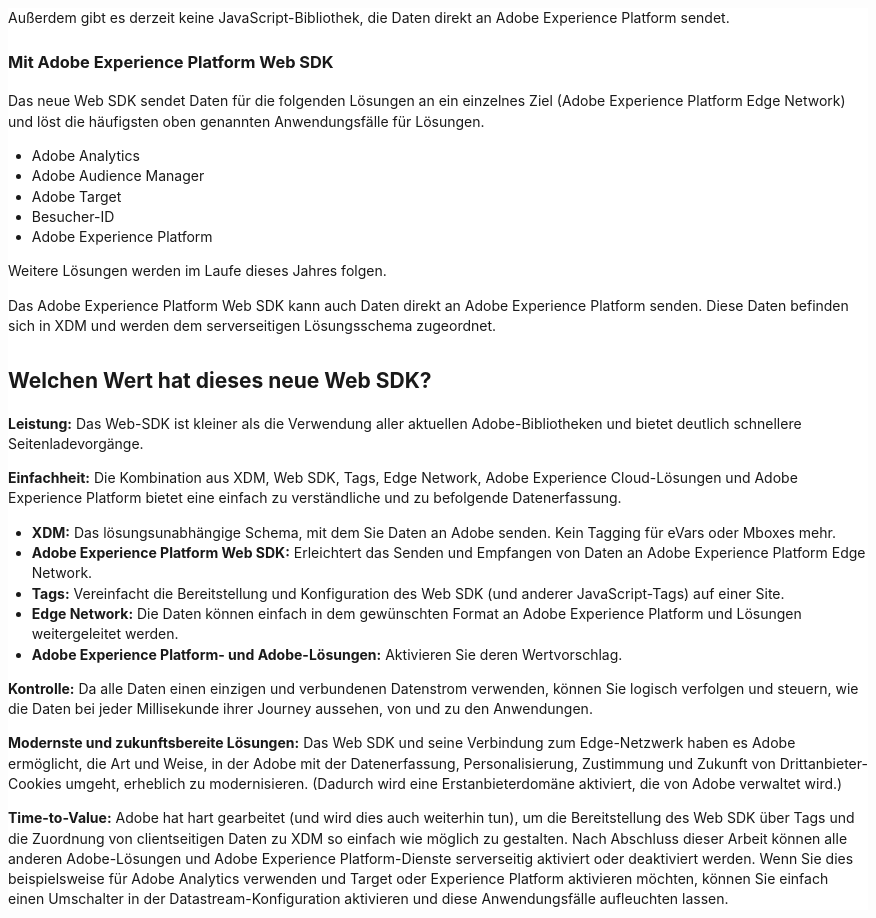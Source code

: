 Außerdem gibt es derzeit keine JavaScript-Bibliothek, die Daten direkt an Adobe Experience Platform sendet.

### Mit Adobe Experience Platform Web SDK

Das neue Web SDK sendet Daten für die folgenden Lösungen an ein einzelnes Ziel (Adobe Experience Platform Edge Network) und löst die häufigsten oben genannten Anwendungsfälle für Lösungen.

* Adobe Analytics
* Adobe Audience Manager
* Adobe Target
* Besucher-ID
* Adobe Experience Platform

Weitere Lösungen werden im Laufe dieses Jahres folgen.

Das Adobe Experience Platform Web SDK kann auch Daten direkt an Adobe Experience Platform senden. Diese Daten befinden sich in XDM und werden dem serverseitigen Lösungsschema zugeordnet.

## Welchen Wert hat dieses neue Web SDK?

**Leistung:** Das Web-SDK ist kleiner als die Verwendung aller aktuellen Adobe-Bibliotheken und bietet deutlich schnellere Seitenladevorgänge.

**Einfachheit:** Die Kombination aus XDM, Web SDK, Tags, Edge Network, Adobe Experience Cloud-Lösungen und Adobe Experience Platform bietet eine einfach zu verständliche und zu befolgende Datenerfassung.

* **XDM:** Das lösungsunabhängige Schema, mit dem Sie Daten an Adobe senden. Kein Tagging für eVars oder Mboxes mehr.
* **Adobe Experience Platform Web SDK:** Erleichtert das Senden und Empfangen von Daten an Adobe Experience Platform Edge Network.
* **Tags:** Vereinfacht die Bereitstellung und Konfiguration des Web SDK (und anderer JavaScript-Tags) auf einer Site.
* **Edge Network:** Die Daten können einfach in dem gewünschten Format an Adobe Experience Platform und Lösungen weitergeleitet werden.
* **Adobe Experience Platform- und Adobe-Lösungen:** Aktivieren Sie deren Wertvorschlag.

**Kontrolle:** Da alle Daten einen einzigen und verbundenen Datenstrom verwenden, können Sie logisch verfolgen und steuern, wie die Daten bei jeder Millisekunde ihrer Journey aussehen, von und zu den Anwendungen.

**Modernste und zukunftsbereite Lösungen:** Das Web SDK und seine Verbindung zum Edge-Netzwerk haben es Adobe ermöglicht, die Art und Weise, in der Adobe mit der Datenerfassung, Personalisierung, Zustimmung und Zukunft von Drittanbieter-Cookies umgeht, erheblich zu modernisieren. (Dadurch wird eine Erstanbieterdomäne aktiviert, die von Adobe verwaltet wird.)

**Time-to-Value:** Adobe hat hart gearbeitet (und wird dies auch weiterhin tun), um die Bereitstellung des Web SDK über Tags und die Zuordnung von clientseitigen Daten zu XDM so einfach wie möglich zu gestalten. Nach Abschluss dieser Arbeit können alle anderen Adobe-Lösungen und Adobe Experience Platform-Dienste serverseitig aktiviert oder deaktiviert werden. Wenn Sie dies beispielsweise für Adobe Analytics verwenden und Target oder Experience Platform aktivieren möchten, können Sie einfach einen Umschalter in der Datastream-Konfiguration aktivieren und diese Anwendungsfälle aufleuchten lassen.
